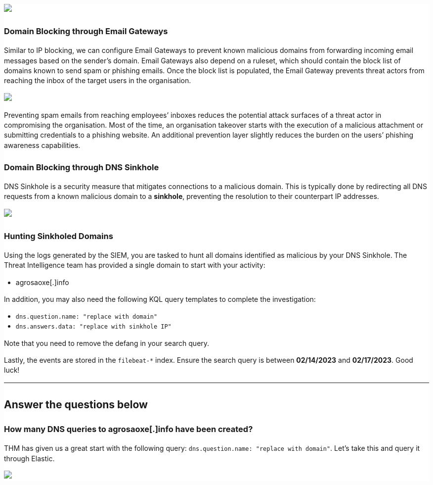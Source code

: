 ![](https://cdn-images-1.medium.com/max/720/1*6Vm8zglyKYetT0A-20TVcQ.png)

### Domain Blocking through Email Gateways

Similar to IP blocking, we can configure Email Gateways to prevent known malicious domains from forwarding incoming email messages based on the sender’s domain. Email Gateways also depend on a ruleset, which should contain the block list of domains known to send spam or phishing emails. Once the block list is populated, the Email Gateway prevents threat actors from reaching the inbox of the target users in the organisation.

![](https://cdn-images-1.medium.com/max/720/1*i3mjxDcn_EsJgaTEqUrAqA.png)

Preventing spam emails from reaching employees’ inboxes reduces the potential attack surfaces of a threat actor in compromising the organisation. Most of the time, an organisation takeover starts with the execution of a malicious attachment or submitting credentials to a phishing website. An additional prevention layer slightly reduces the burden on the users’ phishing awareness capabilities.

### Domain Blocking through DNS Sinkhole

DNS Sinkhole is a security measure that mitigates connections to a malicious domain. This is typically done by redirecting all DNS requests from a known malicious domain to a **sinkhole**, preventing the resolution to their counterpart IP addresses.

![](https://cdn-images-1.medium.com/max/720/1*dnK5G7qKhLOaOfFuLu7nFA.png)

### Hunting Sinkholed Domains

Using the logs generated by the SIEM, you are tasked to hunt all domains identified as malicious by your DNS Sinkhole. The Threat Intelligence team has provided a single domain to start with your activity:

-   agrosaoxe[.]info

In addition, you may also need the following KQL query templates to complete the investigation:

-   `dns.question.name: "replace with domain"`
-   `dns.answers.data: "replace with sinkhole IP"`

Note that you need to remove the defang in your search query.

Lastly, the events are stored in the `filebeat-*` index. Ensure the search query is between **02/14/2023** and **02/17/2023**. Good luck!

----------

## Answer the questions below

### How many DNS queries to agrosaoxe[.]info have been created?

THM has given us a great start with the following query: `dns.question.name: "replace with domain"`. Let’s take this and query it through Elastic.

![](https://cdn-images-1.medium.com/max/720/1*DrQyCXE8jHIzBwlF_V6QFg.png)

